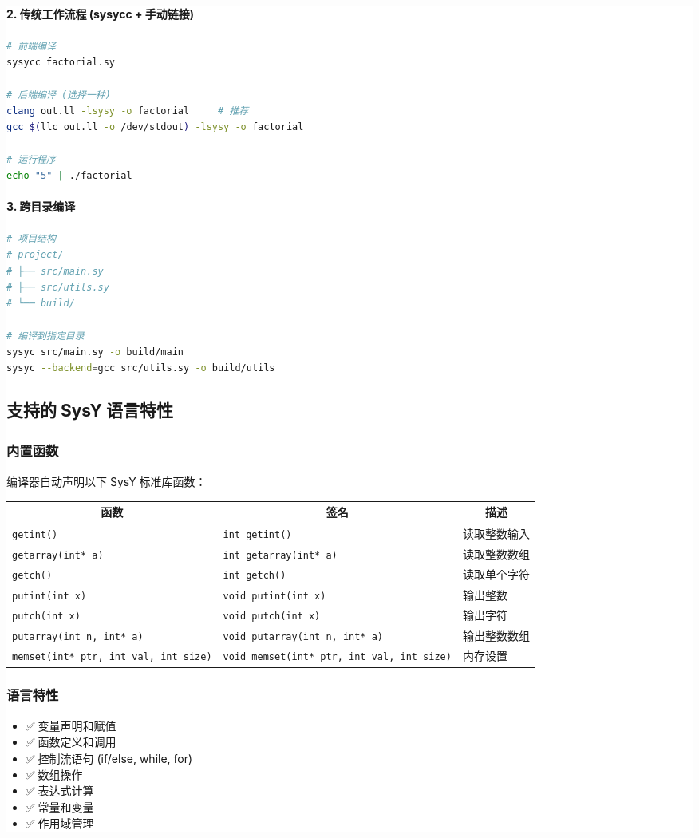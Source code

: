 #### 2. 传统工作流程 (sysycc + 手动链接)
```bash
# 前端编译
sysycc factorial.sy

# 后端编译 (选择一种)
clang out.ll -lsysy -o factorial     # 推荐
gcc $(llc out.ll -o /dev/stdout) -lsysy -o factorial

# 运行程序
echo "5" | ./factorial
```

#### 3. 跨目录编译
```bash
# 项目结构
# project/
# ├── src/main.sy
# ├── src/utils.sy
# └── build/

# 编译到指定目录
sysyc src/main.sy -o build/main
sysyc --backend=gcc src/utils.sy -o build/utils
```

## 支持的 SysY 语言特性

### 内置函数
编译器自动声明以下 SysY 标准库函数：

| 函数 | 签名 | 描述 |
|------|------|------|
| `getint()` | `int getint()` | 读取整数输入 |
| `getarray(int* a)` | `int getarray(int* a)` | 读取整数数组 |
| `getch()` | `int getch()` | 读取单个字符 |
| `putint(int x)` | `void putint(int x)` | 输出整数 |
| `putch(int x)` | `void putch(int x)` | 输出字符 |
| `putarray(int n, int* a)` | `void putarray(int n, int* a)` | 输出整数数组 |
| `memset(int* ptr, int val, int size)` | `void memset(int* ptr, int val, int size)` | 内存设置 |

### 语言特性
- ✅ 变量声明和赋值
- ✅ 函数定义和调用
- ✅ 控制流语句 (if/else, while, for)
- ✅ 数组操作
- ✅ 表达式计算
- ✅ 常量和变量
- ✅ 作用域管理
